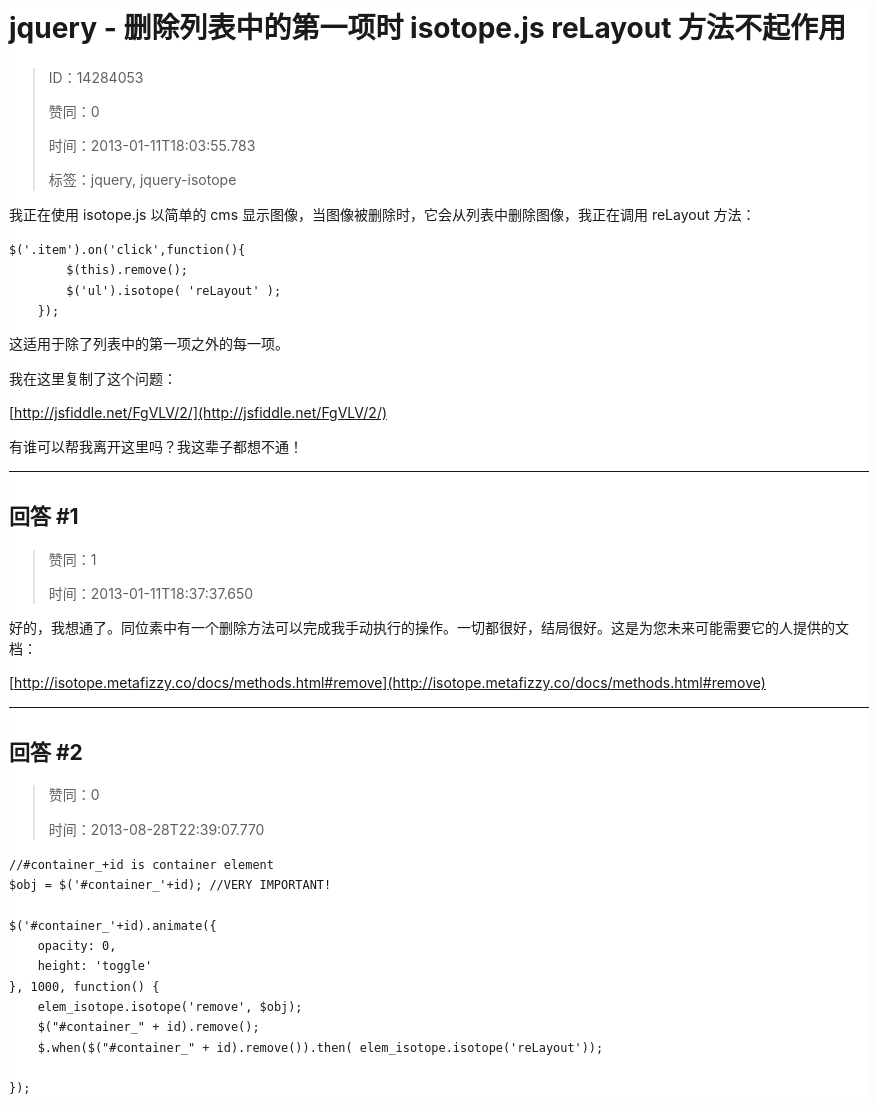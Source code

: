 # jquery - 删除列表中的第一项时 isotope.js reLayout 方法不起作用

> ID：14284053
> 
> 赞同：0
> 
> 时间：2013-01-11T18:03:55.783
> 
> 标签：jquery, jquery-isotope

我正在使用 isotope.js 以简单的 cms 显示图像，当图像被删除时，它会从列表中删除图像，我正在调用 reLayout 方法：

```
$('.item').on('click',function(){
        $(this).remove();
        $('ul').isotope( 'reLayout' );
    }); 
```

这适用于除了列表中的第一项之外的每一项。

我在这里复制了这个问题：

[http://jsfiddle.net/FgVLV/2/](http://jsfiddle.net/FgVLV/2/)

有谁可以帮我离开这里吗？我这辈子都想不通！

* * *

## 回答 #1

> 赞同：1
> 
> 时间：2013-01-11T18:37:37.650

好的，我想通了。同位素中有一个删除方法可以完成我手动执行的操作。一切都很好，结局很好。这是为您未来可能需要它的人提供的文档：

[http://isotope.metafizzy.co/docs/methods.html#remove](http://isotope.metafizzy.co/docs/methods.html#remove)

* * *

## 回答 #2

> 赞同：0
> 
> 时间：2013-08-28T22:39:07.770

```
//#container_+id is container element
$obj = $('#container_'+id); //VERY IMPORTANT!

$('#container_'+id).animate({
    opacity: 0,
    height: 'toggle'                
}, 1000, function() {
    elem_isotope.isotope('remove', $obj);
    $("#container_" + id).remove();
    $.when($("#container_" + id).remove()).then( elem_isotope.isotope('reLayout'));

}); 
```
